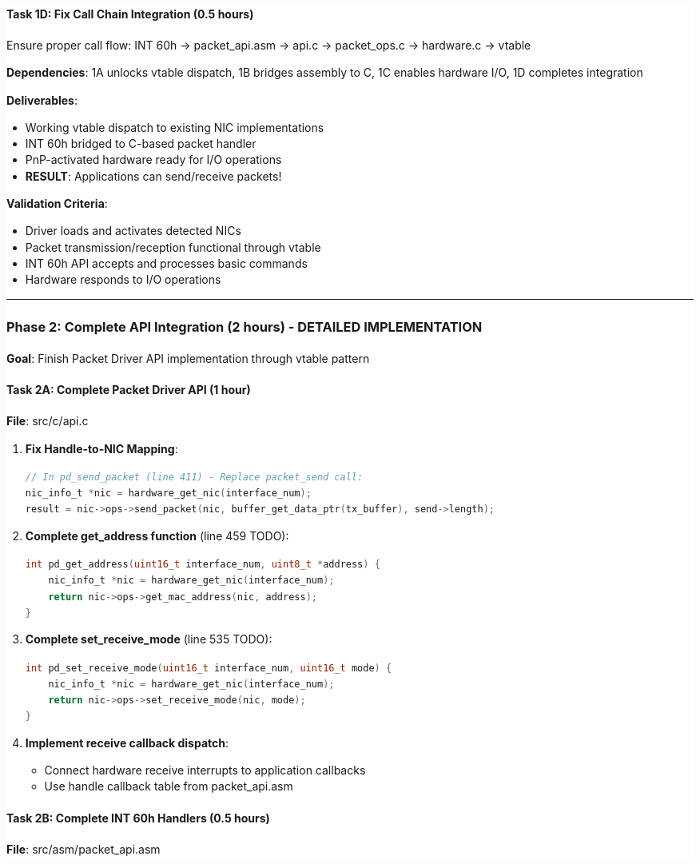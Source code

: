 #### **Task 1D: Fix Call Chain Integration (0.5 hours)**
Ensure proper call flow: INT 60h → packet_api.asm → api.c → packet_ops.c → hardware.c → vtable

**Dependencies**: 1A unlocks vtable dispatch, 1B bridges assembly to C, 1C enables hardware I/O, 1D completes integration

**Deliverables**:
- Working vtable dispatch to existing NIC implementations  
- INT 60h bridged to C-based packet handler
- PnP-activated hardware ready for I/O operations
- **RESULT**: Applications can send/receive packets!

**Validation Criteria**:
- Driver loads and activates detected NICs
- Packet transmission/reception functional through vtable
- INT 60h API accepts and processes basic commands
- Hardware responds to I/O operations

---

### Phase 2: Complete API Integration (2 hours) - DETAILED IMPLEMENTATION
**Goal**: Finish Packet Driver API implementation through vtable pattern

#### **Task 2A: Complete Packet Driver API (1 hour)**
**File**: src/c/api.c

1. **Fix Handle-to-NIC Mapping**:
   ```c
   // In pd_send_packet (line 411) - Replace packet_send call:
   nic_info_t *nic = hardware_get_nic(interface_num);
   result = nic->ops->send_packet(nic, buffer_get_data_ptr(tx_buffer), send->length);
   ```

2. **Complete get_address function** (line 459 TODO):
   ```c
   int pd_get_address(uint16_t interface_num, uint8_t *address) {
       nic_info_t *nic = hardware_get_nic(interface_num);
       return nic->ops->get_mac_address(nic, address);
   }
   ```

3. **Complete set_receive_mode** (line 535 TODO):
   ```c
   int pd_set_receive_mode(uint16_t interface_num, uint16_t mode) {
       nic_info_t *nic = hardware_get_nic(interface_num);
       return nic->ops->set_receive_mode(nic, mode);
   }
   ```

4. **Implement receive callback dispatch**:
   - Connect hardware receive interrupts to application callbacks
   - Use handle callback table from packet_api.asm

#### **Task 2B: Complete INT 60h Handlers (0.5 hours)**
**File**: src/asm/packet_api.asm
